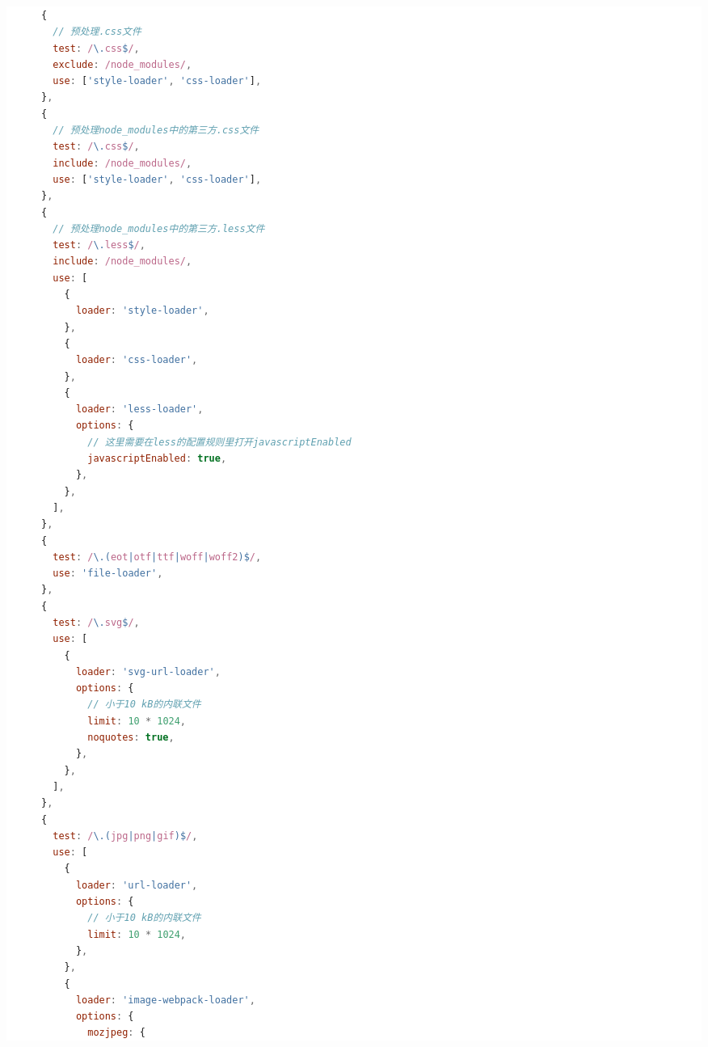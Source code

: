 ```js
      {
        // 预处理.css文件
        test: /\.css$/,
        exclude: /node_modules/,
        use: ['style-loader', 'css-loader'],
      },
      {
        // 预处理node_modules中的第三方.css文件
        test: /\.css$/,
        include: /node_modules/,
        use: ['style-loader', 'css-loader'],
      },
      {
        // 预处理node_modules中的第三方.less文件
        test: /\.less$/,
        include: /node_modules/,
        use: [
          {
            loader: 'style-loader',
          },
          {
            loader: 'css-loader',
          },
          {
            loader: 'less-loader',
            options: {
              // 这里需要在less的配置规则里打开javascriptEnabled
              javascriptEnabled: true,
            },
          },
        ],
      },
      {
        test: /\.(eot|otf|ttf|woff|woff2)$/,
        use: 'file-loader',
      },
      {
        test: /\.svg$/,
        use: [
          {
            loader: 'svg-url-loader',
            options: {
              // 小于10 kB的内联文件
              limit: 10 * 1024,
              noquotes: true,
            },
          },
        ],
      },
      {
        test: /\.(jpg|png|gif)$/,
        use: [
          {
            loader: 'url-loader',
            options: {
              // 小于10 kB的内联文件
              limit: 10 * 1024,
            },
          },
          {
            loader: 'image-webpack-loader',
            options: {
              mozjpeg: {
```